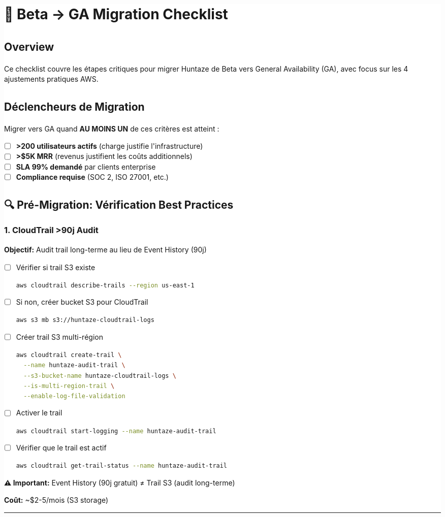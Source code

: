 # 🚀 Beta → GA Migration Checklist

## Overview

Ce checklist couvre les étapes critiques pour migrer Huntaze de Beta vers General Availability (GA), avec focus sur les 4 ajustements pratiques AWS.

## Déclencheurs de Migration

Migrer vers GA quand **AU MOINS UN** de ces critères est atteint :

- [ ] **>200 utilisateurs actifs** (charge justifie l'infrastructure)
- [ ] **>$5K MRR** (revenus justifient les coûts additionnels)
- [ ] **SLA 99% demandé** par clients enterprise
- [ ] **Compliance requise** (SOC 2, ISO 27001, etc.)

## 🔍 Pré-Migration: Vérification Best Practices

### 1. CloudTrail >90j Audit

**Objectif:** Audit trail long-terme au lieu de Event History (90j)

- [ ] Vérifier si trail S3 existe
  ```bash
  aws cloudtrail describe-trails --region us-east-1
  ```

- [ ] Si non, créer bucket S3 pour CloudTrail
  ```bash
  aws s3 mb s3://huntaze-cloudtrail-logs
  ```

- [ ] Créer trail S3 multi-région
  ```bash
  aws cloudtrail create-trail \
    --name huntaze-audit-trail \
    --s3-bucket-name huntaze-cloudtrail-logs \
    --is-multi-region-trail \
    --enable-log-file-validation
  ```

- [ ] Activer le trail
  ```bash
  aws cloudtrail start-logging --name huntaze-audit-trail
  ```

- [ ] Vérifier que le trail est actif
  ```bash
  aws cloudtrail get-trail-status --name huntaze-audit-trail
  ```

**⚠️ Important:** Event History (90j gratuit) ≠ Trail S3 (audit long-terme)

**Coût:** ~$2-5/mois (S3 storage)

---